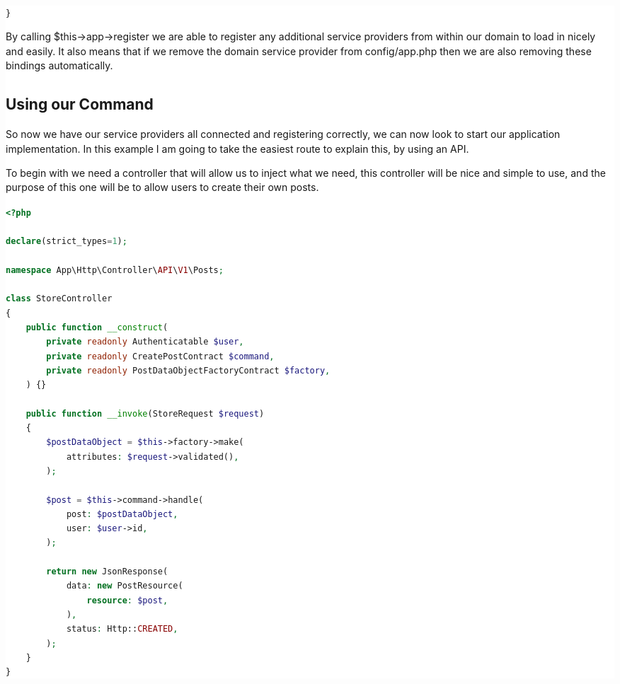 ```php
}
```

By calling $this->app->register we are able to register any additional service providers from within our domain to load in nicely and easily. It also means that if we remove the domain service provider from config/app.php then we are also removing these bindings automatically.

## Using our Command

So now we have our service providers all connected and registering correctly, we can now look to start our application implementation. In this example I am going to take the easiest route to explain this, by using an API.

To begin with we need a controller that will allow us to inject what we need, this controller will be nice and simple to use, and the purpose of this one will be to allow users to create their own posts.

```php
<?php

declare(strict_types=1);

namespace App\Http\Controller\API\V1\Posts;

class StoreController
{
    public function __construct(
        private readonly Authenticatable $user,
        private readonly CreatePostContract $command,
        private readonly PostDataObjectFactoryContract $factory,
    ) {}

    public function __invoke(StoreRequest $request)
    {
        $postDataObject = $this->factory->make(
            attributes: $request->validated(),
        );

        $post = $this->command->handle(
            post: $postDataObject,
            user: $user->id,
        );

        return new JsonResponse(
            data: new PostResource(
                resource: $post,
            ),
            status: Http::CREATED,
        );
    }
}
```
